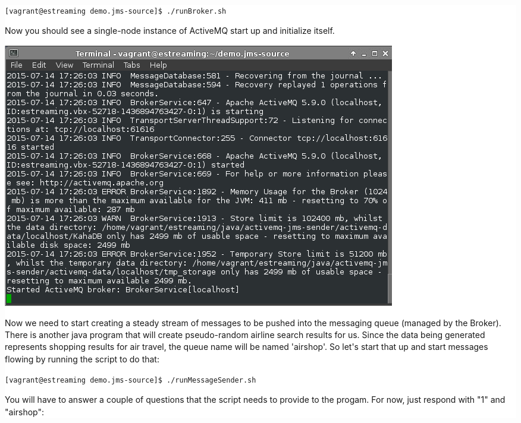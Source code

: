 ```
[vagrant@estreaming demo.jms-source]$ ./runBroker.sh
```

Now you should see a single-node instance of ActiveMQ start up and initialize itself.

![activemq-startup](img/activemq-startup.png)

Now we need to start creating a steady stream of messages to be pushed into the messaging queue (managed by the Broker). There is another java program that will create pseudo-random airline search results for us. Since the data being generated represents shopping results for air travel, the queue name will be named 'airshop'. So let's start that up and start messages flowing by running the script to do that:


```
[vagrant@estreaming demo.jms-source]$ ./runMessageSender.sh
```

You will have to answer a couple of questions that the script needs to provide to the progam. For now, just respond with "1" and "airshop":
